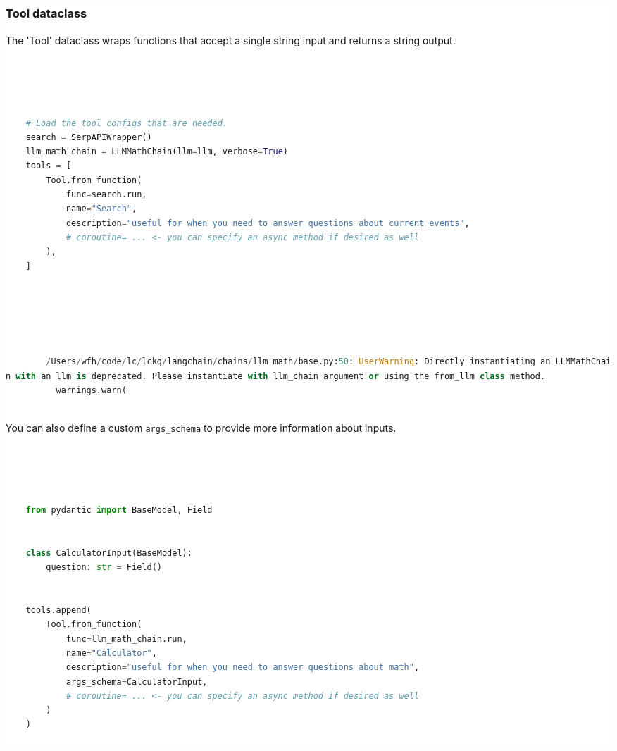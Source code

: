 ### Tool dataclass​

The 'Tool' dataclass wraps functions that accept a single string input and returns a string output.

```python




    # Load the tool configs that are needed.
    search = SerpAPIWrapper()
    llm_math_chain = LLMMathChain(llm=llm, verbose=True)
    tools = [
        Tool.from_function(
            func=search.run,
            name="Search",
            description="useful for when you need to answer questions about current events",
            # coroutine= ... <- you can specify an async method if desired as well
        ),
    ]



```


```python




        /Users/wfh/code/lc/lckg/langchain/chains/llm_math/base.py:50: UserWarning: Directly instantiating an LLMMathChain with an llm is deprecated. Please instantiate with llm_chain argument or using the from_llm class method.
          warnings.warn(



```


You can also define a custom `args_schema` to provide more information about inputs.

```python




    from pydantic import BaseModel, Field


    class CalculatorInput(BaseModel):
        question: str = Field()


    tools.append(
        Tool.from_function(
            func=llm_math_chain.run,
            name="Calculator",
            description="useful for when you need to answer questions about math",
            args_schema=CalculatorInput,
            # coroutine= ... <- you can specify an async method if desired as well
        )
    )



```